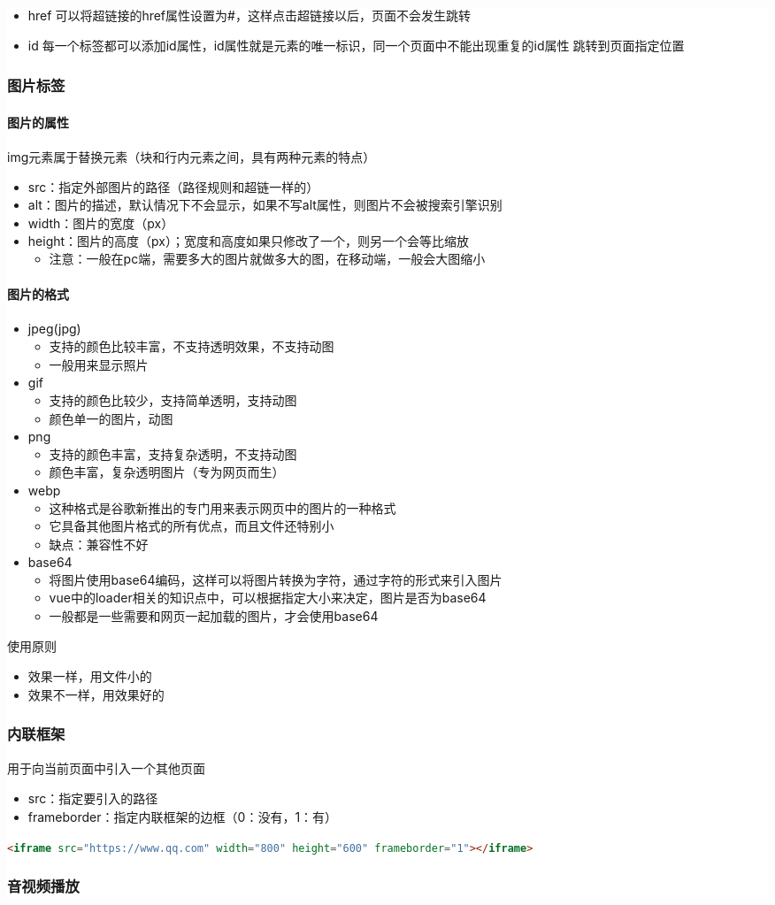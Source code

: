 - href 可以将超链接的href属性设置为#，这样点击超链接以后，页面不会发生跳转

- id 每一个标签都可以添加id属性，id属性就是元素的唯一标识，同一个页面中不能出现重复的id属性
  跳转到页面指定位置

### 图片标签

#### 图片的属性

img元素属于替换元素（块和行内元素之间，具有两种元素的特点）

- src：指定外部图片的路径（路径规则和超链一样的）
- alt：图片的描述，默认情况下不会显示，如果不写alt属性，则图片不会被搜索引擎识别
- width：图片的宽度（px）
- height：图片的高度（px）；宽度和高度如果只修改了一个，则另一个会等比缩放
  - 注意：一般在pc端，需要多大的图片就做多大的图，在移动端，一般会大图缩小

#### 图片的格式

- jpeg(jpg)
  - 支持的颜色比较丰富，不支持透明效果，不支持动图
  - 一般用来显示照片
- gif
  - 支持的颜色比较少，支持简单透明，支持动图
  - 颜色单一的图片，动图
- png
  - 支持的颜色丰富，支持复杂透明，不支持动图
  - 颜色丰富，复杂透明图片（专为网页而生）
- webp
  - 这种格式是谷歌新推出的专门用来表示网页中的图片的一种格式
  - 它具备其他图片格式的所有优点，而且文件还特别小
  - 缺点：兼容性不好
- base64
  - 将图片使用base64编码，这样可以将图片转换为字符，通过字符的形式来引入图片
  - vue中的loader相关的知识点中，可以根据指定大小来决定，图片是否为base64
  - 一般都是一些需要和网页一起加载的图片，才会使用base64

使用原则

- 效果一样，用文件小的
- 效果不一样，用效果好的

### 内联框架

用于向当前页面中引入一个其他页面

- src：指定要引入的路径
- frameborder：指定内联框架的边框（0：没有，1：有）

```html
<iframe src="https://www.qq.com" width="800" height="600" frameborder="1"></iframe>
```

### 音视频播放
